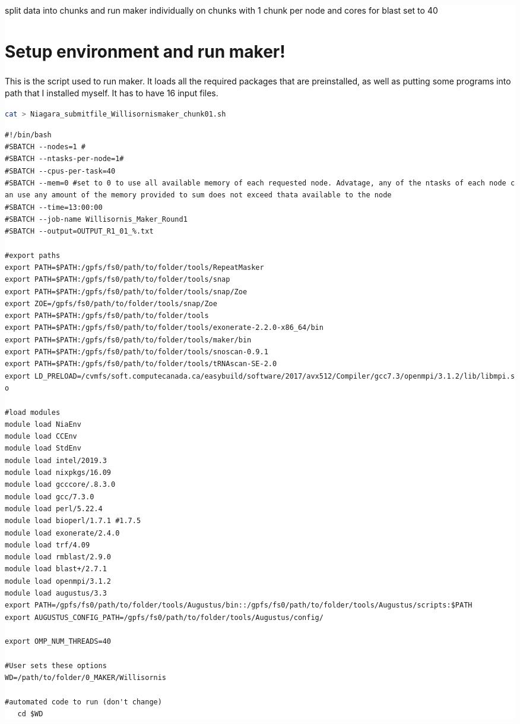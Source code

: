 split data into chunks and run maker individually on chunks with 1 chunk per node and cores for blast set to 40

# Setup environment and run maker!

This is the script used to run maker. It loads all the required packages that are preinstalled, as well as putting some programs into path that I installed myself. It has to have 16 input files.

```bash
cat > Niagara_submitfile_Willisornismaker_chunk01.sh
```

```
#!/bin/bash
#SBATCH --nodes=1 #
#SBATCH --ntasks-per-node=1#
#SBATCH --cpus-per-task=40
#SBATCH --mem=0 #set to 0 to use all available memory of each requested node. Advatage, any of the ntasks of each node can use any amount of the memory provided to sum does not exceed thata available to the node
#SBATCH --time=13:00:00
#SBATCH --job-name Willisornis_Maker_Round1
#SBATCH --output=OUTPUT_R1_01_%.txt

#export paths
export PATH=$PATH:/gpfs/fs0/path/to/folder/tools/RepeatMasker 
export PATH=$PATH:/gpfs/fs0/path/to/folder/tools/snap 
export PATH=$PATH:/gpfs/fs0/path/to/folder/tools/snap/Zoe 
export ZOE=/gpfs/fs0/path/to/folder/tools/snap/Zoe
export PATH=$PATH:/gpfs/fs0/path/to/folder/tools
export PATH=$PATH:/gpfs/fs0/path/to/folder/tools/exonerate-2.2.0-x86_64/bin
export PATH=$PATH:/gpfs/fs0/path/to/folder/tools/maker/bin
export PATH=$PATH:/gpfs/fs0/path/to/folder/tools/snoscan-0.9.1
export PATH=$PATH:/gpfs/fs0/path/to/folder/tools/tRNAscan-SE-2.0
export LD_PRELOAD=/cvmfs/soft.computecanada.ca/easybuild/software/2017/avx512/Compiler/gcc7.3/openmpi/3.1.2/lib/libmpi.so

#load modules
module load NiaEnv
module load CCEnv
module load StdEnv
module load intel/2019.3
module load nixpkgs/16.09
module load gcccore/.8.3.0
module load gcc/7.3.0
module load perl/5.22.4
module load bioperl/1.7.1 #1.7.5
module load exonerate/2.4.0
module load trf/4.09
module load rmblast/2.9.0
module load blast+/2.7.1
module load openmpi/3.1.2
module load augustus/3.3
export PATH=/gpfs/fs0/path/to/folder/tools/Augustus/bin::/gpfs/fs0/path/to/folder/tools/Augustus/scripts:$PATH
export AUGUSTUS_CONFIG_PATH=/gpfs/fs0/path/to/folder/tools/Augustus/config/
 
export OMP_NUM_THREADS=40

#User sets these options
WD=/path/to/folder/0_MAKER/Willisornis

#automated code to run (don't change)
   cd $WD
```